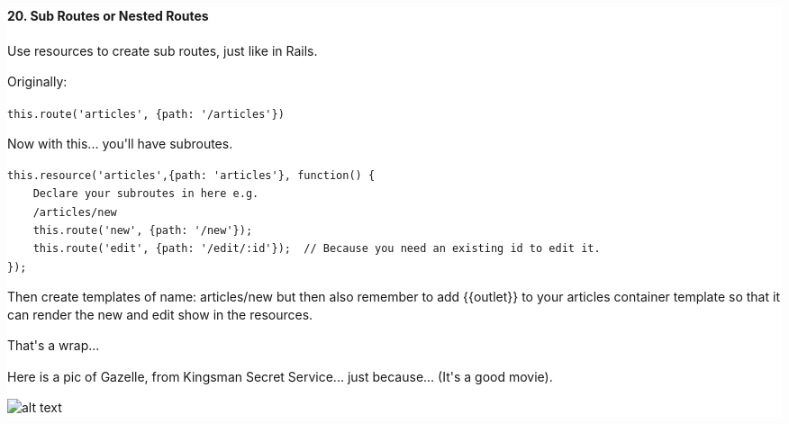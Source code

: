#### 20. Sub Routes or Nested Routes

Use resources to create sub routes, just like in Rails.

Originally:

```
this.route('articles', {path: '/articles'})
```

Now with this... you'll have subroutes.

```
this.resource('articles',{path: 'articles'}, function() {
    Declare your subroutes in here e.g.
    /articles/new
    this.route('new', {path: '/new'});
    this.route('edit', {path: '/edit/:id'});  // Because you need an existing id to edit it.
});
```

Then create templates of name: articles/new but then also remember to add {{outlet}} to your articles container template so that it can render the new and edit show in the resources.

That's a wrap...

Here is a pic of Gazelle, from Kingsman Secret Service... just because... (It's a good movie).

![alt text](https://www.dropbox.com/sc/4yd3si33i9cv22u/AACdIReGt065jDIGIuz2OdUna?dl=1)

